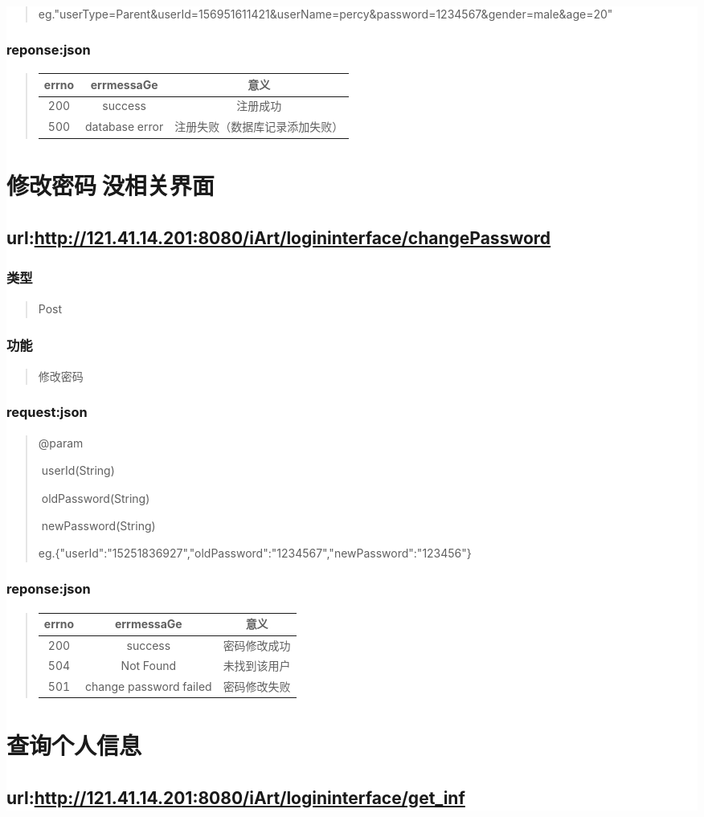>
> ​					 eg."userType=Parent&userId=156951611421&userName=percy&password=1234567&gender=male&age=20"

### reponse:json

> | errno |   errmessaGe   |              意义              |
> | :---: | :------------: | :----------------------------: |
> |  200  |    success     |            注册成功            |
> |  500  | database error | 注册失败（数据库记录添加失败） |



# 修改密码  没相关界面

## url:http://121.41.14.201:8080/iArt/logininterface/changePassword

### 类型 

> Post

### 功能

> 修改密码

### request:json

> @param
>
> ​					userId(String)
>
> ​					oldPassword(String)
>
> ​					newPassword(String)
>
> ​					 eg.{"userId":"15251836927","oldPassword":"1234567","newPassword":"123456"}

### reponse:json

> | errno |       errmessaGe       |     意义     |
> | :---: | :--------------------: | :----------: |
> |  200  |        success         | 密码修改成功 |
> |  504  |       Not Found        | 未找到该用户 |
> |  501  | change password failed | 密码修改失败 |

# 查询个人信息

## url:http://121.41.14.201:8080/iArt/logininterface/get_inf
